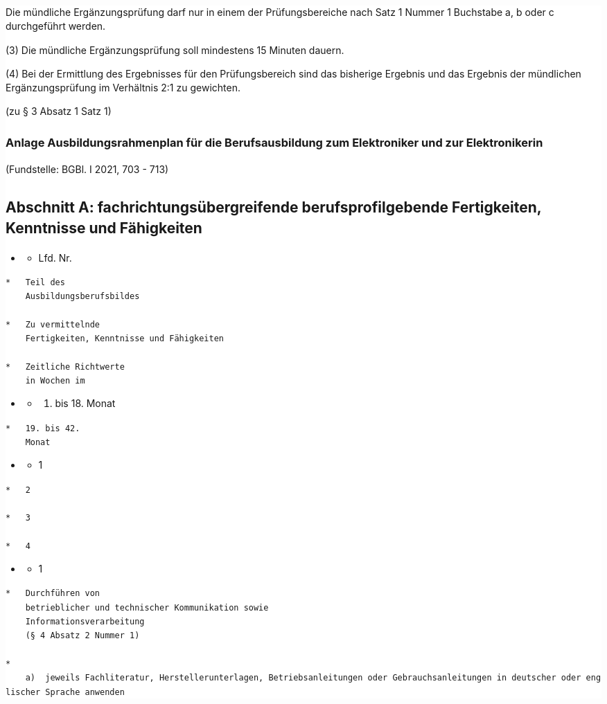 

Die mündliche Ergänzungsprüfung darf nur in einem der Prüfungsbereiche nach Satz 1 Nummer 1 Buchstabe a, b oder c durchgeführt werden.

(3) Die mündliche Ergänzungsprüfung soll mindestens 15 Minuten dauern.

(4) Bei der Ermittlung des Ergebnisses für den Prüfungsbereich sind das bisherige Ergebnis und das Ergebnis der mündlichen Ergänzungsprüfung im Verhältnis 2:1 zu gewichten.

(zu § 3 Absatz 1 Satz 1)

### Anlage Ausbildungsrahmenplan für die Berufsausbildung zum Elektroniker und zur Elektronikerin

(Fundstelle: BGBl. I 2021, 703 - 713)


## **Abschnitt A: fachrichtungsübergreifende berufsprofilgebende Fertigkeiten, Kenntnisse und Fähigkeiten**

*    *   Lfd.
        Nr.

    *   Teil des
        Ausbildungsberufsbildes

    *   Zu vermittelnde
        Fertigkeiten, Kenntnisse und Fähigkeiten

    *   Zeitliche Richtwerte
        in Wochen im


*    *   1. bis 18.
        Monat

    *   19. bis 42.
        Monat


*    *   1

    *   2

    *   3

    *   4


*    *   1

    *   Durchführen von
        betrieblicher und technischer Kommunikation sowie
        Informationsverarbeitung
        (§ 4 Absatz 2 Nummer 1)

    *
        a)  jeweils Fachliteratur, Herstellerunterlagen, Betriebsanleitungen oder Gebrauchsanleitungen in deutscher oder englischer Sprache anwenden
